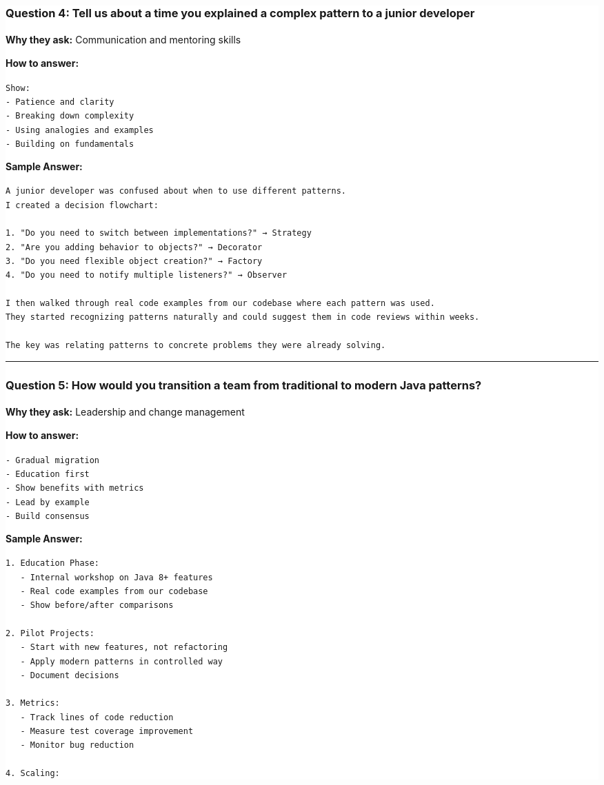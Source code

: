 
### Question 4: Tell us about a time you explained a complex pattern to a junior developer

**Why they ask:** Communication and mentoring skills

**How to answer:**

```
Show:
- Patience and clarity
- Breaking down complexity
- Using analogies and examples
- Building on fundamentals
```

**Sample Answer:**

```
A junior developer was confused about when to use different patterns.
I created a decision flowchart:

1. "Do you need to switch between implementations?" → Strategy
2. "Are you adding behavior to objects?" → Decorator
3. "Do you need flexible object creation?" → Factory
4. "Do you need to notify multiple listeners?" → Observer

I then walked through real code examples from our codebase where each pattern was used.
They started recognizing patterns naturally and could suggest them in code reviews within weeks.

The key was relating patterns to concrete problems they were already solving.
```

---

### Question 5: How would you transition a team from traditional to modern Java patterns?

**Why they ask:** Leadership and change management

**How to answer:**

```
- Gradual migration
- Education first
- Show benefits with metrics
- Lead by example
- Build consensus
```

**Sample Answer:**

```
1. Education Phase:
   - Internal workshop on Java 8+ features
   - Real code examples from our codebase
   - Show before/after comparisons

2. Pilot Projects:
   - Start with new features, not refactoring
   - Apply modern patterns in controlled way
   - Document decisions

3. Metrics:
   - Track lines of code reduction
   - Measure test coverage improvement
   - Monitor bug reduction

4. Scaling:
```